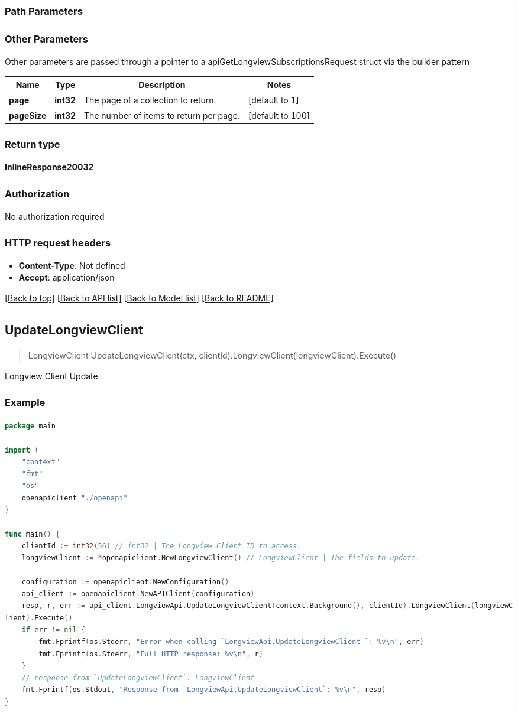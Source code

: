 ### Path Parameters



### Other Parameters

Other parameters are passed through a pointer to a apiGetLongviewSubscriptionsRequest struct via the builder pattern


Name | Type | Description  | Notes
------------- | ------------- | ------------- | -------------
 **page** | **int32** | The page of a collection to return. | [default to 1]
 **pageSize** | **int32** | The number of items to return per page. | [default to 100]

### Return type

[**InlineResponse20032**](InlineResponse20032.md)

### Authorization

No authorization required

### HTTP request headers

- **Content-Type**: Not defined
- **Accept**: application/json

[[Back to top]](#) [[Back to API list]](../README.md#documentation-for-api-endpoints)
[[Back to Model list]](../README.md#documentation-for-models)
[[Back to README]](../README.md)


## UpdateLongviewClient

> LongviewClient UpdateLongviewClient(ctx, clientId).LongviewClient(longviewClient).Execute()

Longview Client Update



### Example

```go
package main

import (
    "context"
    "fmt"
    "os"
    openapiclient "./openapi"
)

func main() {
    clientId := int32(56) // int32 | The Longview Client ID to access.
    longviewClient := *openapiclient.NewLongviewClient() // LongviewClient | The fields to update.

    configuration := openapiclient.NewConfiguration()
    api_client := openapiclient.NewAPIClient(configuration)
    resp, r, err := api_client.LongviewApi.UpdateLongviewClient(context.Background(), clientId).LongviewClient(longviewClient).Execute()
    if err != nil {
        fmt.Fprintf(os.Stderr, "Error when calling `LongviewApi.UpdateLongviewClient``: %v\n", err)
        fmt.Fprintf(os.Stderr, "Full HTTP response: %v\n", r)
    }
    // response from `UpdateLongviewClient`: LongviewClient
    fmt.Fprintf(os.Stdout, "Response from `LongviewApi.UpdateLongviewClient`: %v\n", resp)
}
```